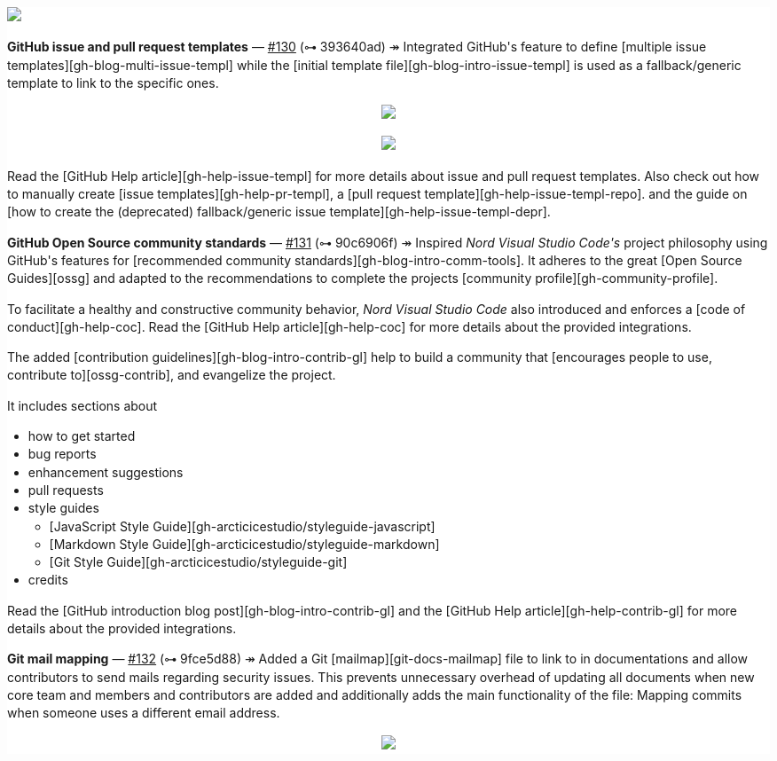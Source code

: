 ![](https://user-images.githubusercontent.com/2513/27803610-544ba222-5ff8-11e7-9313-e4062315fb0c.png)

**GitHub issue and pull request templates** — [#130](https://github.com/arcticicestudio/nord-visual-studio-code/issues/130) (⊶ 393640ad)
↠ Integrated GitHub's feature to define [multiple issue templates][gh-blog-multi-issue-templ] while the [initial template file][gh-blog-intro-issue-templ] is used as a fallback/generic template to link to the specific ones.

<p align="center"><img src="https://user-images.githubusercontent.com/7321362/35420642-8e5271e2-01f3-11e8-8109-0d21ddb89011.png" width="80%" /></p>

<p align="center"><img src="https://blog.github.com/assets/img/2018-04-30-issue-templates/new-issue-page-with-multiple-templates.png" width="80%" /></p>

Read the [GitHub Help article][gh-help-issue-templ] for more details about issue and pull request templates. Also check out how to manually create [issue templates][gh-help-pr-templ], a [pull request template][gh-help-issue-templ-repo]. and the guide on [how to create the (deprecated) fallback/generic issue template][gh-help-issue-templ-depr].

**GitHub Open Source community standards** — [#131](https://github.com/arcticicestudio/nord-visual-studio-code/issues/131) (⊶ 90c6906f)
↠ Inspired _Nord Visual Studio Code's_ project philosophy using GitHub's features for [recommended community standards][gh-blog-intro-comm-tools]. It adheres to the great [Open Source Guides][ossg] and adapted to the recommendations to complete the projects [community profile][gh-community-profile].

To facilitate a healthy and constructive community behavior, _Nord Visual Studio Code_ also introduced and enforces a [code of conduct][gh-help-coc].
Read the [GitHub Help article][gh-help-coc] for more details about the provided integrations.

The added [contribution guidelines][gh-blog-intro-contrib-gl] help to build a community that [encourages people to use, contribute to][ossg-contrib], and evangelize the project.

It includes sections about

- how to get started
- bug reports
- enhancement suggestions
- pull requests
- style guides
  - [JavaScript Style Guide][gh-arcticicestudio/styleguide-javascript]
  - [Markdown Style Guide][gh-arcticicestudio/styleguide-markdown]
  - [Git Style Guide][gh-arcticicestudio/styleguide-git]
- credits

Read the [GitHub introduction blog post][gh-blog-intro-contrib-gl] and the [GitHub Help article][gh-help-contrib-gl] for more details about the provided integrations.

**Git mail mapping** — [#132](https://github.com/arcticicestudio/nord-visual-studio-code/issues/132) (⊶ 9fce5d88)
↠ Added a Git [mailmap][git-docs-mailmap] file to link to in documentations and allow contributors to send mails regarding security issues. This prevents unnecessary overhead of updating all documents when new core team and members and contributors are added and additionally adds the main functionality of the file: Mapping commits when someone uses a different email address.

<p align="center"><img src="https://user-images.githubusercontent.com/7836623/48658851-01e38400-ea49-11e8-911e-d859eefe6dd5.png" width="100" /></p>
